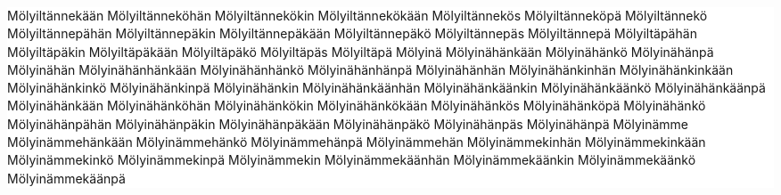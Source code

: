Mölyiltännekään
Mölyiltänneköhän
Mölyiltännekökin
Mölyiltännekökään
Mölyiltännekös
Mölyiltänneköpä
Mölyiltännekö
Mölyiltännepähän
Mölyiltännepäkin
Mölyiltännepäkään
Mölyiltännepäkö
Mölyiltännepäs
Mölyiltännepä
Mölyiltäpähän
Mölyiltäpäkin
Mölyiltäpäkään
Mölyiltäpäkö
Mölyiltäpäs
Mölyiltäpä
Mölyinä
Mölyinähänkään
Mölyinähänkö
Mölyinähänpä
Mölyinähän
Mölyinähänhänkään
Mölyinähänhänkö
Mölyinähänhänpä
Mölyinähänhän
Mölyinähänkinhän
Mölyinähänkinkään
Mölyinähänkinkö
Mölyinähänkinpä
Mölyinähänkin
Mölyinähänkäänhän
Mölyinähänkäänkin
Mölyinähänkäänkö
Mölyinähänkäänpä
Mölyinähänkään
Mölyinähänköhän
Mölyinähänkökin
Mölyinähänkökään
Mölyinähänkös
Mölyinähänköpä
Mölyinähänkö
Mölyinähänpähän
Mölyinähänpäkin
Mölyinähänpäkään
Mölyinähänpäkö
Mölyinähänpäs
Mölyinähänpä
Mölyinämme
Mölyinämmehänkään
Mölyinämmehänkö
Mölyinämmehänpä
Mölyinämmehän
Mölyinämmekinhän
Mölyinämmekinkään
Mölyinämmekinkö
Mölyinämmekinpä
Mölyinämmekin
Mölyinämmekäänhän
Mölyinämmekäänkin
Mölyinämmekäänkö
Mölyinämmekäänpä